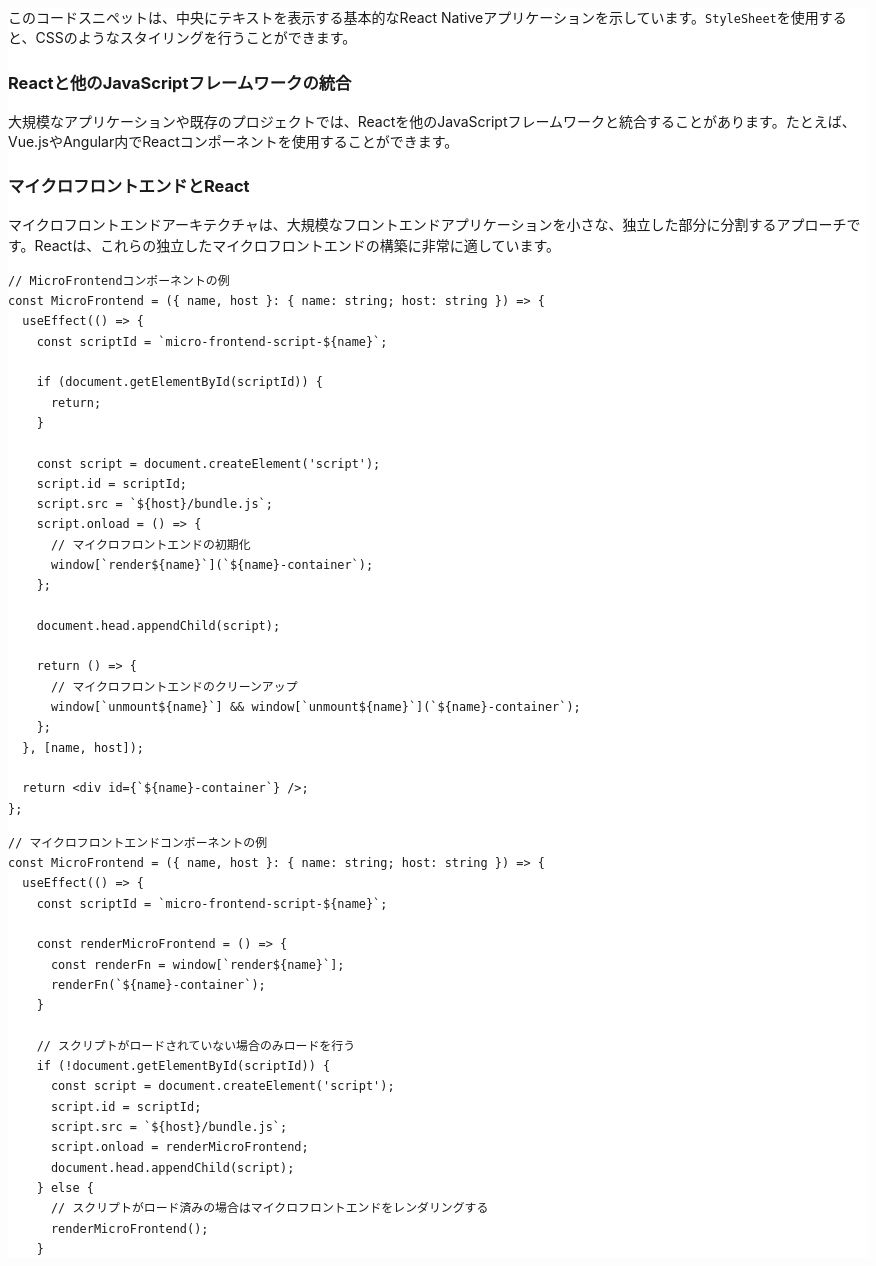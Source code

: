 このコードスニペットは、中央にテキストを表示する基本的なReact Nativeアプリケーションを示しています。`StyleSheet`を使用すると、CSSのようなスタイリングを行うことができます。

### Reactと他のJavaScriptフレームワークの統合

大規模なアプリケーションや既存のプロジェクトでは、Reactを他のJavaScriptフレームワークと統合することがあります。たとえば、Vue.jsやAngular内でReactコンポーネントを使用することができます。

### マイクロフロントエンドとReact

マイクロフロントエンドアーキテクチャは、大規模なフロントエンドアプリケーションを小さな、独立した部分に分割するアプローチです。Reactは、これらの独立したマイクロフロントエンドの構築に非常に適しています。

```tsx
// MicroFrontendコンポーネントの例
const MicroFrontend = ({ name, host }: { name: string; host: string }) => {
  useEffect(() => {
    const scriptId = `micro-frontend-script-${name}`;

    if (document.getElementById(scriptId)) {
      return;
    }

    const script = document.createElement('script');
    script.id = scriptId;
    script.src = `${host}/bundle.js`;
    script.onload = () => {
      // マイクロフロントエンドの初期化
      window[`render${name}`](`${name}-container`);
    };

    document.head.appendChild(script);

    return () => {
      // マイクロフロントエンドのクリーンアップ
      window[`unmount${name}`] && window[`unmount${name}`](`${name}-container`);
    };
  }, [name, host]);

  return <div id={`${name}-container`} />;
};
```


```tsx
// マイクロフロントエンドコンポーネントの例 
const MicroFrontend = ({ name, host }: { name: string; host: string }) => {
  useEffect(() => {
    const scriptId = `micro-frontend-script-${name}`;
    
    const renderMicroFrontend = () => {
      const renderFn = window[`render${name}`];
      renderFn(`${name}-container`);
    }

    // スクリプトがロードされていない場合のみロードを行う
    if (!document.getElementById(scriptId)) {
      const script = document.createElement('script');
      script.id = scriptId;
      script.src = `${host}/bundle.js`;
      script.onload = renderMicroFrontend;
      document.head.appendChild(script);
    } else {
      // スクリプトがロード済みの場合はマイクロフロントエンドをレンダリングする
      renderMicroFrontend();
    }

```